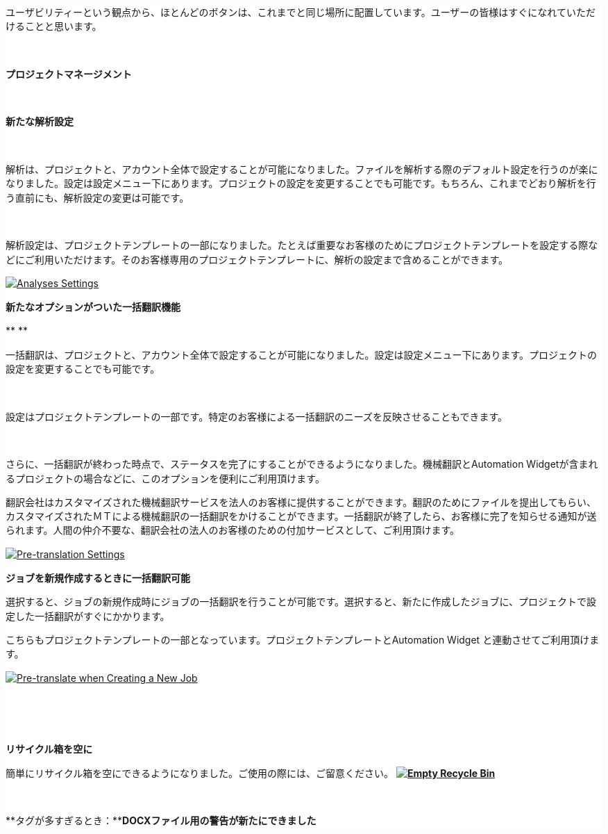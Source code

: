 ユーザビリティーという観点から、ほとんどのボタンは、これまでと同じ場所に配置しています。ユーザーの皆様はすぐになれていただけることと思います。

&nbsp;

**プロジェクトマネージメント**

&nbsp;

**新たな解析設定**

&nbsp;

解析は、プロジェクトと、アカウント全体で設定することが可能になりました。ファイルを解析する際のデフォルト設定を行うのが楽になりました。設定は設定メニュー下にあります。プロジェクトの設定を変更することでも可能です。もちろん、これまでどおり解析を行う直前にも、解析設定の変更は可能です。

&nbsp;

解析設定は、プロジェクトテンプレートの一部になりました。たとえば重要なお客様のためにプロジェクトテンプレートを設定する際などにご利用いただけます。そのお客様専用のプロジェクトテンプレートに、解析の設定まで含めることができます。

[<img class="aligncenter wp-image-5200" src="/wp-content/uploads/2015/09/Analyses-Settings.png" alt="Analyses Settings" width="400" height="274" data-id="5200" />](/wp-content/uploads/2015/09/Analyses-Settings.png)

**新たなオプションがついた一括翻訳機能**

** **

一括翻訳は、プロジェクトと、アカウント全体で設定することが可能になりました。設定は設定メニュー下にあります。プロジェクトの設定を変更することでも可能です。

&nbsp;

設定はプロジェクトテンプレートの一部です。特定のお客様による一括翻訳のニーズを反映させることもできます。

&nbsp;

さらに、一括翻訳が終わった時点で、ステータスを完了にすることができるようになりました。機械翻訳とAutomation Widgetが含まれるプロジェクトの場合などに、このオプションを便利にご利用頂けます。

翻訳会社はカスタマイズされた機械翻訳サービスを法人のお客様に提供することができます。翻訳のためにファイルを提出してもらい、カスタマイズされたＭＴによる機械翻訳の一括翻訳をかけることができます。一括翻訳が終了したら、お客様に完了を知らせる通知が送られます。人間の仲介不要な、翻訳会社の法人のお客様のための付加サービスとして、ご利用頂けます。

[<img class="aligncenter wp-image-5210" src="/wp-content/uploads/2015/09/Pre-translation-Settings.png" alt="Pre-translation Settings" width="320" height="461" data-id="5210" />](/wp-content/uploads/2015/09/Pre-translation-Settings.png)

**ジョブを新規作成するときに一括翻訳可能**

選択すると、ジョブの新規作成時にジョブの一括翻訳を行うことが可能です。選択すると、新たに作成したジョブに、プロジェクトで設定した一括翻訳がすぐにかかります。

こちらもプロジェクトテンプレートの一部となっています。プロジェクトテンプレートとAutomation Widget と連動させてご利用頂けます。

[<img class="aligncenter  wp-image-5217" src="/wp-content/uploads/2015/09/Pre-translate-when-Creating-a-New-Job1.png" alt="Pre-translate when Creating a New Job" width="284" height="318" data-id="5217" />](/wp-content/uploads/2015/09/Pre-translate-when-Creating-a-New-Job1.png)

&nbsp;

&nbsp;

**リサイクル箱を空に**

簡単にリサイクル箱を空にできるようになりました。ご使用の際には、ご留意ください。 **[<img class="aligncenter  wp-image-5218" src="/wp-content/uploads/2015/09/Empty-Recycle-Bin.png" alt="Empty Recycle Bin" width="385" height="147" data-id="5218" />](/wp-content/uploads/2015/09/Empty-Recycle-Bin.png)**

&nbsp;

**タグが多すぎるとき：****DOCXファイル用の警告が新たにできました**
